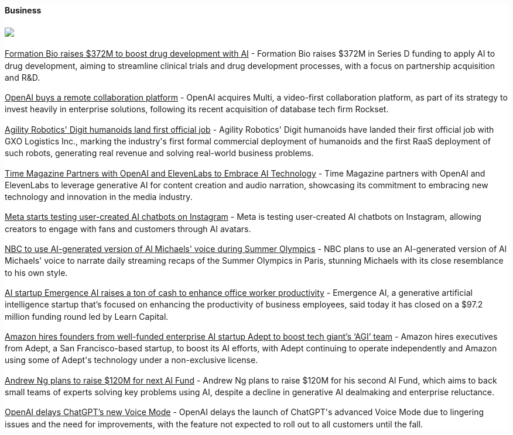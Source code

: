#### Business
![](https://techcrunch.com/wp-content/uploads/2021/10/ro-feature.jpg?resize=1200,675)

[Formation Bio raises $372M to boost drug development with AI](https://techcrunch.com/2024/06/26/formation-bio-raises-372m-to-boost-drug-development-with-ai/) - Formation Bio raises $372M in Series D funding to apply AI to drug development, aiming to streamline clinical trials and drug development processes, with a focus on partnership acquisition and R&D.

[OpenAI buys a remote collaboration platform](https://techcrunch.com/2024/06/24/openai-buys-a-remote-collaboration-platform/) - OpenAI acquires Multi, a video-first collaboration platform, as part of its strategy to invest heavily in enterprise solutions, following its recent acquisition of database tech firm Rockset.

[Agility Robotics' Digit humanoids land first official job](https://www.therobotreport.com/agility-robotics-digit-humanoid-lands-first-official-job/) - Agility Robotics' Digit humanoids have landed their first official job with GXO Logistics Inc., marking the industry's first formal commercial deployment of humanoids and the first RaaS deployment of such robots, generating real revenue and solving real-world business problems.

[Time Magazine Partners with OpenAI and ElevenLabs to Embrace AI Technology](https://www.globalvillagespace.com/tech/time-magazine-partners-with-openai-and-elevenlabs-to-embrace-ai-technology/) - Time Magazine partners with OpenAI and ElevenLabs to leverage generative AI for content creation and audio narration, showcasing its commitment to embracing new technology and innovation in the media industry.

[Meta starts testing user-created AI chatbots on Instagram](https://techcrunch.com/2024/06/27/meta-starts-testing-user-created-ai-chatbots-on-instagram/) - Meta is testing user-created AI chatbots on Instagram, allowing creators to engage with fans and customers through AI avatars.

[NBC to use AI-generated version of Al Michaels' voice during Summer Olympics](https://www.nbcnews.com/news/nbc-use-ai-generated-version-al-michaels-voice-summer-olympics-rcna159108) - NBC plans to use an AI-generated version of Al Michaels' voice to narrate daily streaming recaps of the Summer Olympics in Paris, stunning Michaels with its close resemblance to his own style.

[AI startup Emergence AI raises a ton of cash to enhance office worker productivity](https://siliconangle.com/2024/06/24/ai-startup-emergence-ai-raises-ton-cash-enhance-office-worker-productivity/) - Emergence AI, a generative artificial intelligence startup that’s focused on enhancing the productivity of business employees, said today it has closed on a $97.2 million funding round led by Learn Capital.

[Amazon hires founders from well-funded enterprise AI startup Adept to boost tech giant’s ‘AGI’ team](https://www.geekwire.com/2024/amazon-hires-founders-from-well-funded-enterprise-ai-startup-adept-to-boost-tech-giants-agi-team/) - Amazon hires executives from Adept, a San Francisco-based startup, to boost its AI efforts, with Adept continuing to operate independently and Amazon using some of Adept's technology under a non-exclusive license.

[Andrew Ng plans to raise $120M for next AI Fund](https://techcrunch.com/2024/06/27/andrew-ng-plans-to-raise-120m-for-next-ai-fund/) - Andrew Ng plans to raise $120M for his second AI Fund, which aims to back small teams of experts solving key problems using AI, despite a decline in generative AI dealmaking and enterprise reluctance.

[OpenAI delays ChatGPT’s new Voice Mode](https://techcrunch.com/2024/06/25/openai-delays-chatgpts-new-voice-mode/) - OpenAI delays the launch of ChatGPT's advanced Voice Mode due to lingering issues and the need for improvements, with the feature not expected to roll out to all customers until the fall.
